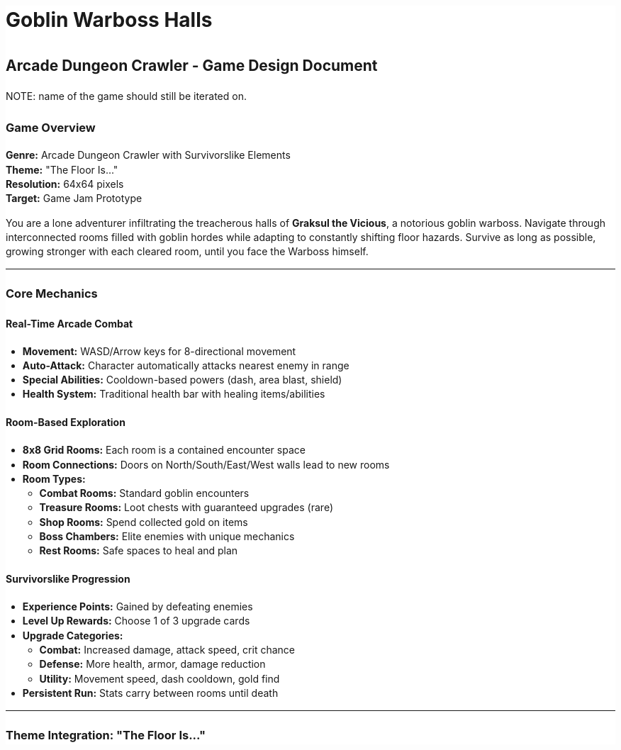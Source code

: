 # Goblin Warboss Halls
## Arcade Dungeon Crawler - Game Design Document

NOTE: name of the game should still be iterated on.

### Game Overview

**Genre:** Arcade Dungeon Crawler with Survivorslike Elements  
**Theme:** "The Floor Is..."  
**Resolution:** 64x64 pixels  
**Target:** Game Jam Prototype

You are a lone adventurer infiltrating the treacherous halls of **Graksul the Vicious**, a notorious goblin warboss. Navigate through interconnected rooms filled with goblin hordes while adapting to constantly shifting floor hazards. Survive as long as possible, growing stronger with each cleared room, until you face the Warboss himself.

---

### Core Mechanics

#### Real-Time Arcade Combat
- **Movement:** WASD/Arrow keys for 8-directional movement
- **Auto-Attack:** Character automatically attacks nearest enemy in range
- **Special Abilities:** Cooldown-based powers (dash, area blast, shield)
- **Health System:** Traditional health bar with healing items/abilities

#### Room-Based Exploration
- **8x8 Grid Rooms:** Each room is a contained encounter space
- **Room Connections:** Doors on North/South/East/West walls lead to new rooms
- **Room Types:**
    - **Combat Rooms:** Standard goblin encounters
    - **Treasure Rooms:** Loot chests with guaranteed upgrades (rare)
    - **Shop Rooms:** Spend collected gold on items
    - **Boss Chambers:** Elite enemies with unique mechanics
    - **Rest Rooms:** Safe spaces to heal and plan

#### Survivorslike Progression
- **Experience Points:** Gained by defeating enemies
- **Level Up Rewards:** Choose 1 of 3 upgrade cards
- **Upgrade Categories:**
    - **Combat:** Increased damage, attack speed, crit chance
    - **Defense:** More health, armor, damage reduction
    - **Utility:** Movement speed, dash cooldown, gold find
- **Persistent Run:** Stats carry between rooms until death

---

### Theme Integration: "The Floor Is..."
